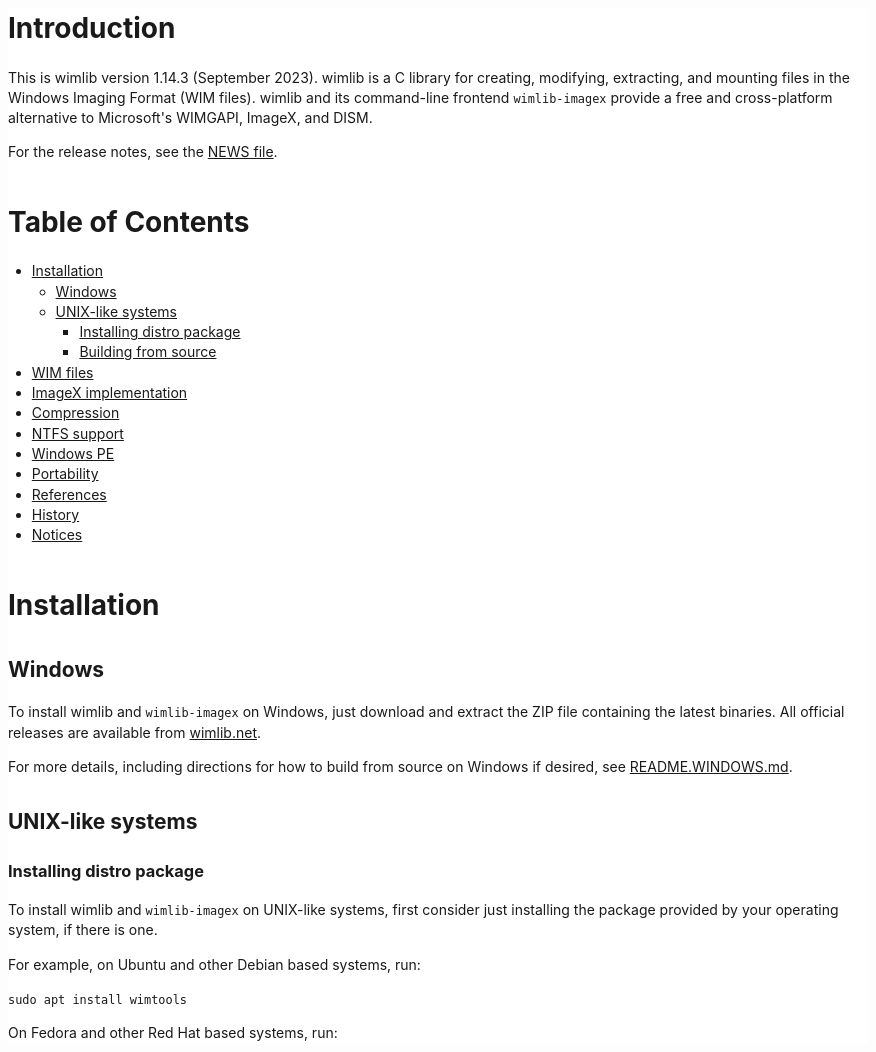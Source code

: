 # Introduction

This is wimlib version 1.14.3 (September 2023).  wimlib is a C library for
creating, modifying, extracting, and mounting files in the Windows Imaging
Format (WIM files).  wimlib and its command-line frontend `wimlib-imagex`
provide a free and cross-platform alternative to Microsoft's WIMGAPI, ImageX,
and DISM.

For the release notes, see the [NEWS file](NEWS.md).

# Table of Contents

- [Installation](#installation)
  - [Windows](#windows)
  - [UNIX-like systems](#unix-like-systems)
    - [Installing distro package](#installing-distro-package)
    - [Building from source](#building-from-source)
- [WIM files](#wim-files)
- [ImageX implementation](#imagex-implementation)
- [Compression](#compression)
- [NTFS support](#ntfs-support)
- [Windows PE](#windows-pe)
- [Portability](#portability)
- [References](#references)
- [History](#history)
- [Notices](#notices)

# Installation

## Windows

To install wimlib and `wimlib-imagex` on Windows, just download and extract the
ZIP file containing the latest binaries.  All official releases are available
from [wimlib.net](https://wimlib.net).

For more details, including directions for how to build from source on Windows
if desired, see [README.WINDOWS.md](README.WINDOWS.md).

## UNIX-like systems

### Installing distro package

To install wimlib and `wimlib-imagex` on UNIX-like systems, first consider just
installing the package provided by your operating system, if there is one.

For example, on Ubuntu and other Debian based systems, run:

    sudo apt install wimtools

On Fedora and other Red Hat based systems, run:
